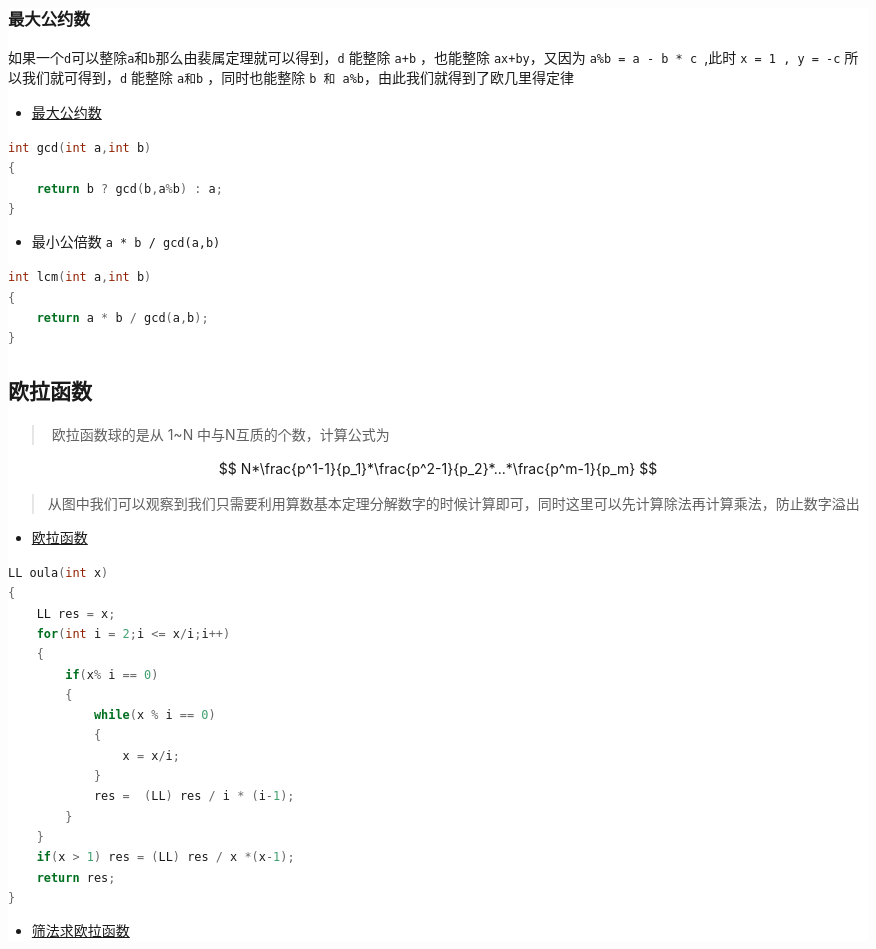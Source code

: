 ### 最大公约数

​	如果一个`d`可以整除`a`和`b`那么由裴属定理就可以得到，`d` 能整除 `a+b` ，也能整除 `ax+by`，又因为 `a%b = a - b * c `,此时 `x = 1 , y = -c` 所以我们就可得到，`d` 能整除 `a和b` ，同时也能整除 `b 和 a%b`，由此我们就得到了欧几里得定律

- [最大公约数](https://www.acwing.com/problem/content/874/)

```c++
int gcd(int a,int b)
{
    return b ? gcd(b,a%b) : a;
}
```

- 最小公倍数  `a * b / gcd(a,b)`

```c++
int lcm(int a,int b)
{
    return a * b / gcd(a,b);
}
```

## 欧拉函数

> ​	欧拉函数球的是从 1~N 中与N互质的个数，计算公式为

$$
N*\frac{p^1-1}{p_1}*\frac{p^2-1}{p_2}*...*\frac{p^m-1}{p_m}
$$

> ​	从图中我们可以观察到我们只需要利用算数基本定理分解数字的时候计算即可，同时这里可以先计算除法再计算乘法，防止数字溢出

- [欧拉函数](https://www.acwing.com/problem/content/875/)

```c++
LL oula(int x)
{
    LL res = x;
    for(int i = 2;i <= x/i;i++)
    {
        if(x% i == 0)
        {
            while(x % i == 0)
            {
                x = x/i;
            }
            res =  (LL) res / i * (i-1);
        }
    }
    if(x > 1) res = (LL) res / x *(x-1);
    return res;
}
```

- [筛法求欧拉函数](https://www.acwing.com/problem/content/876/)
